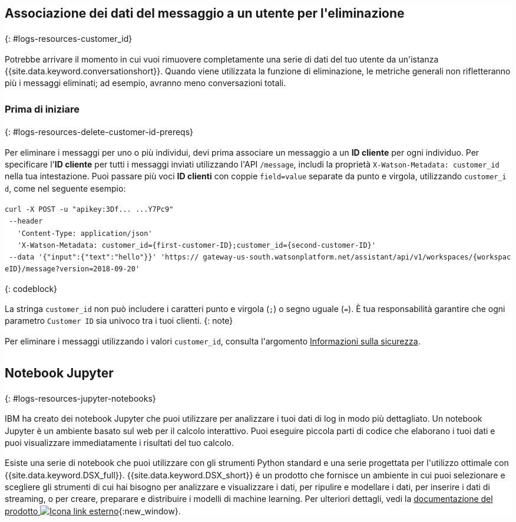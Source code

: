 ## Associazione dei dati del messaggio a un utente per l'eliminazione
{: #logs-resources-customer_id}

Potrebbe arrivare il momento in cui vuoi rimuovere completamente una serie di dati del tuo utente da un'istanza {{site.data.keyword.conversationshort}}. Quando viene utilizzata la funzione di eliminazione, le metriche generali non rifletteranno più i messaggi eliminati; ad esempio, avranno meno conversazioni totali.

### Prima di iniziare
{: #logs-resources-delete-customer-id-prereqs}

Per eliminare i messaggi per uno o più individui, devi prima associare un messaggio a un **ID cliente** per ogni individuo. Per specificare l'**ID cliente** per tutti i messaggi inviati utilizzando l'API `/message`, includi la proprietà `X-Watson-Metadata: customer_id` nella tua intestazione. Puoi passare più voci **ID clienti** con coppie `field=value` separate da punto e virgola, utilizzando `customer_id`, come nel seguente esempio:

```
curl -X POST -u "apikey:3Df... ...Y7Pc9"
 --header
   'Content-Type: application/json'
   'X-Watson-Metadata: customer_id={first-customer-ID};customer_id={second-customer-ID}'
 --data '{"input":{"text":"hello"}}' 'https:// gateway-us-south.watsonplatform.net/assistant/api/v1/workspaces/{workspaceID}/message?version=2018-09-20'
```
{: codeblock}

La stringa `customer_id` non può includere i caratteri punto e virgola (`;`) o segno uguale (`=`). È tua responsabilità garantire che ogni parametro `Customer ID` sia univoco tra i tuoi clienti.
{: note}

Per eliminare i messaggi utilizzando i valori `customer_id`, consulta l'argomento [Informazioni sulla sicurezza](/docs/services/assistant?topic=assistant-information-security#information-security-gdpr-wa).

## Notebook Jupyter
{: #logs-resources-jupyter-notebooks}

IBM ha creato dei notebook Jupyter che puoi utilizzare per analizzare i tuoi dati di log in modo più dettagliato. Un notebook Jupyter è un ambiente basato sul web per il calcolo interattivo. Puoi eseguire piccola parti di codice che elaborano i tuoi dati e puoi visualizzare immediatamente i risultati del tuo calcolo.

Esiste una serie di notebook che puoi utilizzare con gli strumenti Python standard e una serie progettata per l'utilizzo ottimale con {{site.data.keyword.DSX_full}}. {{site.data.keyword.DSX_short}} è un prodotto che fornisce un ambiente in cui puoi selezionare e scegliere gli strumenti di cui hai bisogno per analizzare e visualizzare i dati, per ripulire e modellare i dati, per inserire i dati di streaming, o per creare, preparare e distribuire i modelli di machine learning. Per ulteriori dettagli, vedi la [documentazione del prodotto ![Icona link esterno](../../icons/launch-glyph.svg "Icona link esterno")](https://dataplatform.cloud.ibm.com/docs/content/getting-started/welcome-main.html){:new_window}.
